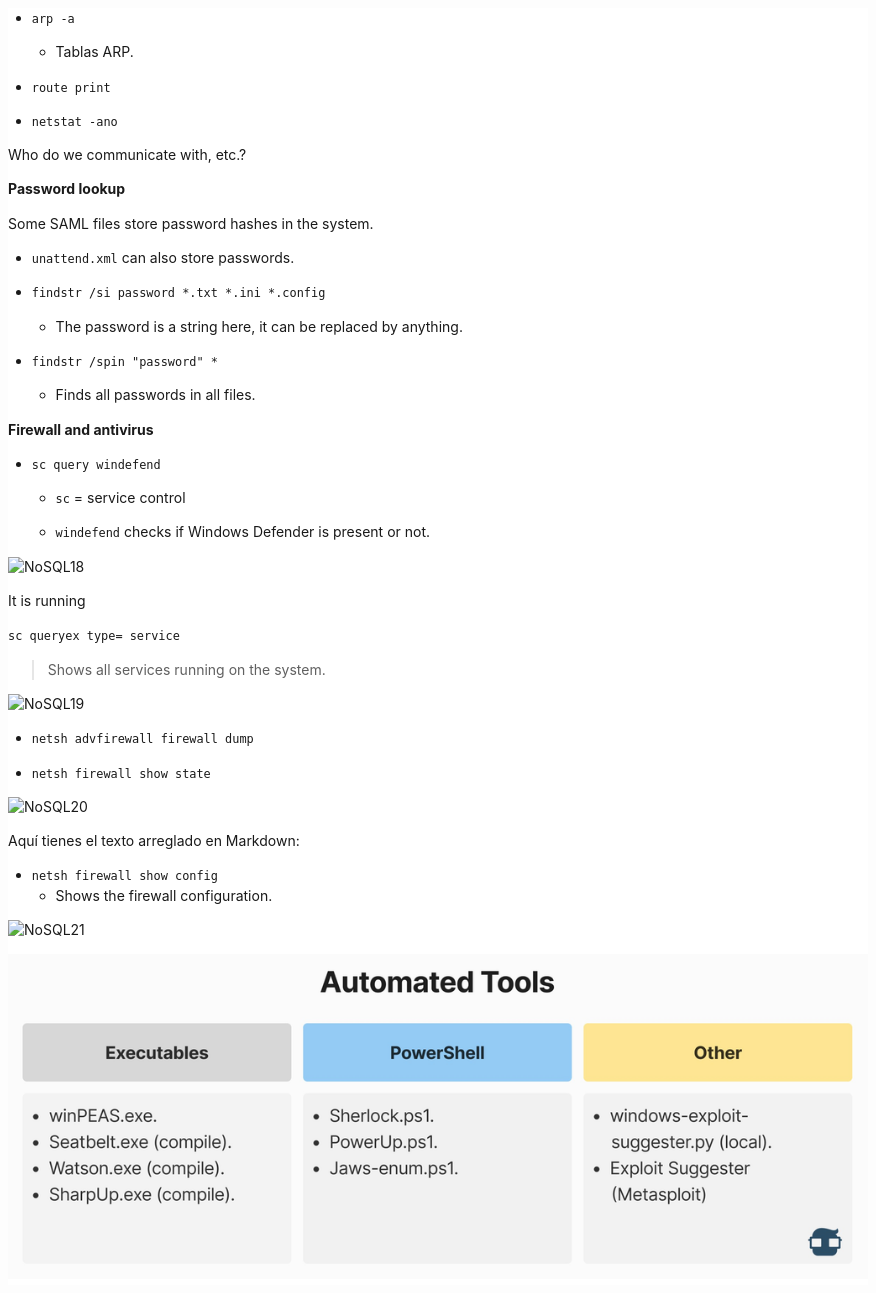 - `arp -a`
  - Tablas ARP.

- `route print`

- `netstat -ano`

Who do we communicate with, etc.?

**Password lookup**

Some SAML files store password hashes in the system.

- `unattend.xml` can also store passwords.

- `findstr /si password *.txt *.ini *.config`
  - The password is a string here, it can be replaced by anything.

- `findstr /spin "password" *`
  - Finds all passwords in all files.

**Firewall and antivirus**

- `sc query windefend`

  - `sc` = service control

  - `windefend` checks if Windows Defender is present or not.

![NoSQL18](https://github.com/4GeeksAcademy/cybersecurity-syllabus/blob/main/assets/NoSQL18.png?raw=true)

It is running

```bash
sc queryex type= service
```

> Shows all services running on the system.

![NoSQL19](https://github.com/4GeeksAcademy/cybersecurity-syllabus/blob/main/assets/NoSQL19.png?raw=true)

- `netsh advfirewall firewall dump`

- `netsh firewall show state`

![NoSQL20](https://github.com/4GeeksAcademy/cybersecurity-syllabus/blob/main/assets/NoSQL20.png?raw=true)

Aquí tienes el texto arreglado en Markdown:

- `netsh firewall show config`
  - Shows the firewall configuration.

![NoSQL21](https://github.com/4GeeksAcademy/cybersecurity-syllabus/blob/main/assets/NoSQL21.png?raw=true)

![NoSQL22](https://github.com/4GeeksAcademy/cybersecurity-syllabus/blob/main/assets/NoSQL22.png?raw=true)
